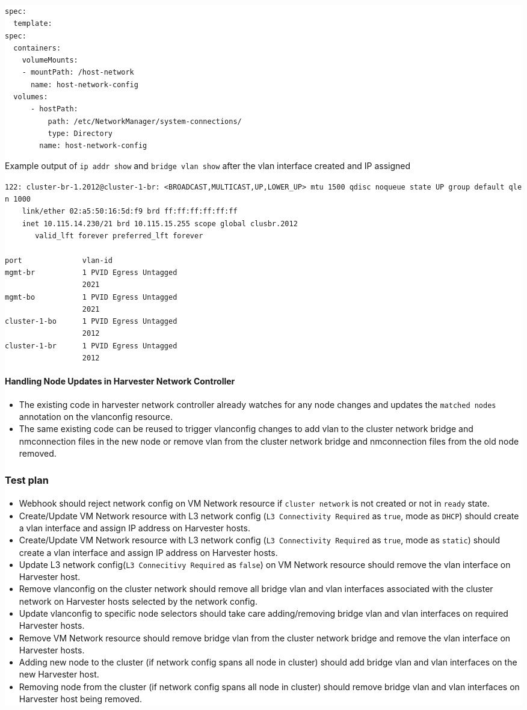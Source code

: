 ```
spec:
  template:
spec:
  containers:
    volumeMounts:
    - mountPath: /host-network
      name: host-network-config
  volumes:
      - hostPath:
          path: /etc/NetworkManager/system-connections/
          type: Directory
        name: host-network-config
```

Example output of `ip addr show` and `bridge vlan show` after the vlan interface created and IP assigned

```
122: cluster-br-1.2012@cluster-1-br: <BROADCAST,MULTICAST,UP,LOWER_UP> mtu 1500 qdisc noqueue state UP group default qlen 1000
    link/ether 02:a5:50:16:5d:f9 brd ff:ff:ff:ff:ff:ff
    inet 10.115.14.230/21 brd 10.115.15.255 scope global clusbr.2012
       valid_lft forever preferred_lft forever

port              vlan-id  
mgmt-br           1 PVID Egress Untagged
                  2021
mgmt-bo           1 PVID Egress Untagged
                  2021
cluster-1-bo      1 PVID Egress Untagged
                  2012
cluster-1-br      1 PVID Egress Untagged
                  2012

```
#### Handling Node Updates in Harvester Network Controller

- The existing code in harvester network controller already watches for any node changes and updates the `matched nodes` annotation on the vlanconfig resource.
- The same existing code can be reused to trigger vlanconfig changes to add vlan to the cluster network bridge and nmconnection files in the new node or remove vlan from the cluster network bridge and nmconnection files from the old node 
  removed.

### Test plan

- Webhook should reject network config on VM Network resource if `cluster network` is not created or not in `ready` state.
- Create/Update VM Network resource with L3 network config (`L3 Connectivity Required` as `true`, mode as `DHCP`) should create a vlan interface and assign IP address on Harvester hosts.
- Create/Update VM Network resource with L3 network config (`L3 Connectivity Required` as `true`, mode as `static`) should create a vlan interface and assign IP address on Harvester hosts.
- Update L3 network config(`L3 Connecitivy Required` as `false`) on VM Network resource should remove the vlan interface on Harvester host.
- Remove vlanconfig on the cluster network should remove all bridge vlan and vlan interfaces associated with the cluster network on Harvester hosts selected by the network config.
- Update vlanconfig to specific node selectors should take care adding/removing bridge vlan and vlan interfaces on required Harvester hosts.
- Remove VM Network resource should remove bridge vlan from the cluster network bridge and remove the vlan interface on Harvester hosts.
- Adding new node to the cluster (if network config spans all node in cluster) should add bridge vlan and vlan interfaces on the new Harvester host.
- Removing node from the cluster (if network config spans all node in cluster) should remove bridge vlan and vlan interfaces on Harvester host being removed.